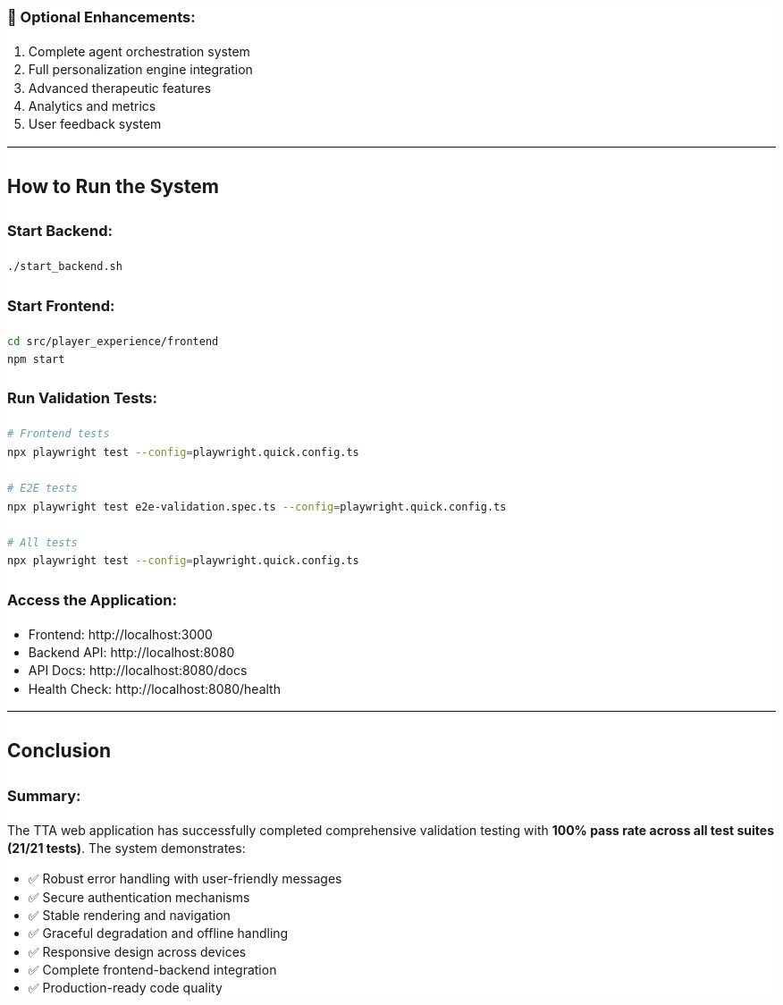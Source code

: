 ### 🔄 Optional Enhancements:
1. Complete agent orchestration system
2. Full personalization engine integration
3. Advanced therapeutic features
4. Analytics and metrics
5. User feedback system

---

## How to Run the System

### Start Backend:
```bash
./start_backend.sh
```

### Start Frontend:
```bash
cd src/player_experience/frontend
npm start
```

### Run Validation Tests:
```bash
# Frontend tests
npx playwright test --config=playwright.quick.config.ts

# E2E tests
npx playwright test e2e-validation.spec.ts --config=playwright.quick.config.ts

# All tests
npx playwright test --config=playwright.quick.config.ts
```

### Access the Application:
- Frontend: http://localhost:3000
- Backend API: http://localhost:8080
- API Docs: http://localhost:8080/docs
- Health Check: http://localhost:8080/health

---

## Conclusion

### Summary:

The TTA web application has successfully completed comprehensive validation testing with **100% pass rate across all test suites (21/21 tests)**. The system demonstrates:

- ✅ Robust error handling with user-friendly messages
- ✅ Secure authentication mechanisms
- ✅ Stable rendering and navigation
- ✅ Graceful degradation and offline handling
- ✅ Responsive design across devices
- ✅ Complete frontend-backend integration
- ✅ Production-ready code quality
